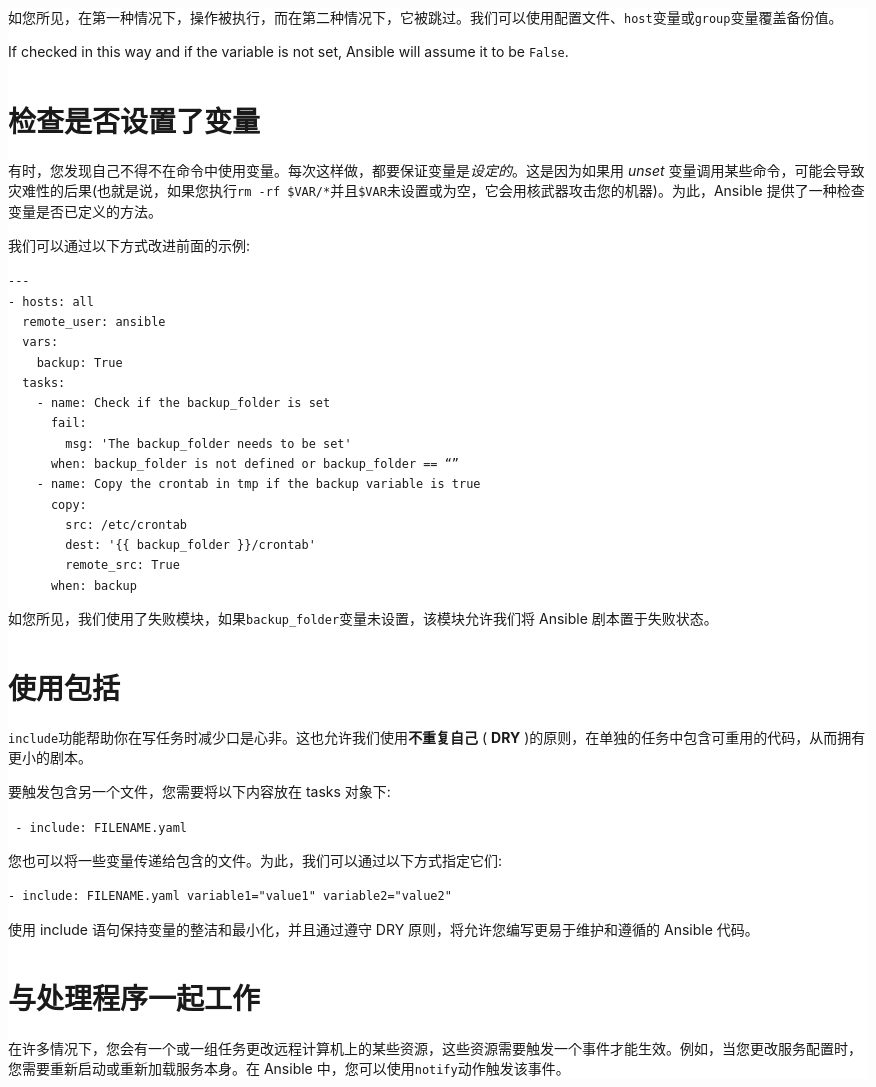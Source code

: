 如您所见，在第一种情况下，操作被执行，而在第二种情况下，它被跳过。我们可以使用配置文件、`host`变量或`group`变量覆盖备份值。

If checked in this way and if the variable is not set, Ansible will assume it to be `False`.

# 检查是否设置了变量

有时，您发现自己不得不在命令中使用变量。每次这样做，都要保证变量是*设定的*。这是因为如果用 *unset* 变量调用某些命令，可能会导致灾难性的后果(也就是说，如果您执行`rm -rf $VAR/*`并且`$VAR`未设置或为空，它会用核武器攻击您的机器)。为此，Ansible 提供了一种检查变量是否已定义的方法。

我们可以通过以下方式改进前面的示例:

```
--- 
- hosts: all 
  remote_user: ansible 
  vars: 
    backup: True 
  tasks: 
    - name: Check if the backup_folder is set 
      fail: 
        msg: 'The backup_folder needs to be set' 
      when: backup_folder is not defined or backup_folder == “” 
    - name: Copy the crontab in tmp if the backup variable is true 
      copy: 
        src: /etc/crontab 
        dest: '{{ backup_folder }}/crontab' 
        remote_src: True 
      when: backup 
```

如您所见，我们使用了失败模块，如果`backup_folder`变量未设置，该模块允许我们将 Ansible 剧本置于失败状态。

# 使用包括

`include`功能帮助你在写任务时减少口是心非。这也允许我们使用**不重复自己** ( **DRY** )的原则，在单独的任务中包含可重用的代码，从而拥有更小的剧本。

要触发包含另一个文件，您需要将以下内容放在 tasks 对象下:

```
 - include: FILENAME.yaml 
```

您也可以将一些变量传递给包含的文件。为此，我们可以通过以下方式指定它们:

```
- include: FILENAME.yaml variable1="value1" variable2="value2"
```

使用 include 语句保持变量的整洁和最小化，并且通过遵守 DRY 原则，将允许您编写更易于维护和遵循的 Ansible 代码。

# 与处理程序一起工作

在许多情况下，您会有一个或一组任务更改远程计算机上的某些资源，这些资源需要触发一个事件才能生效。例如，当您更改服务配置时，您需要重新启动或重新加载服务本身。在 Ansible 中，您可以使用`notify`动作触发该事件。
